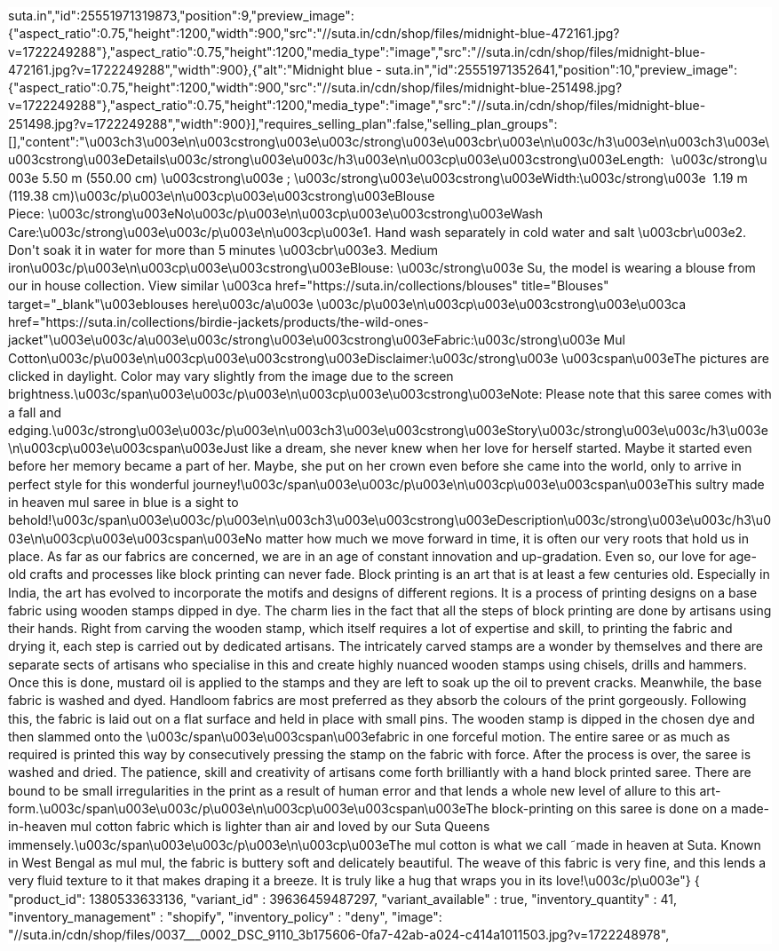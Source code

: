 suta.in","id":25551971319873,"position":9,"preview_image":{"aspect_ratio":0.75,"height":1200,"width":900,"src":"\/\/suta.in\/cdn\/shop\/files\/midnight-blue-472161.jpg?v=1722249288"},"aspect_ratio":0.75,"height":1200,"media_type":"image","src":"\/\/suta.in\/cdn\/shop\/files\/midnight-blue-472161.jpg?v=1722249288","width":900},{"alt":"Midnight blue - suta.in","id":25551971352641,"position":10,"preview_image":{"aspect_ratio":0.75,"height":1200,"width":900,"src":"\/\/suta.in\/cdn\/shop\/files\/midnight-blue-251498.jpg?v=1722249288"},"aspect_ratio":0.75,"height":1200,"media_type":"image","src":"\/\/suta.in\/cdn\/shop\/files\/midnight-blue-251498.jpg?v=1722249288","width":900}],"requires_selling_plan":false,"selling_plan_groups":[],"content":"\u003ch3\u003e\n\u003cstrong\u003e\u003c\/strong\u003e\u003cbr\u003e\n\u003c\/h3\u003e\n\u003ch3\u003e\u003cstrong\u003eDetails\u003c\/strong\u003e\u003c\/h3\u003e\n\u003cp\u003e\u003cstrong\u003eLength:  \u003c\/strong\u003e 5.50 m (550.00 cm) \u003cstrong\u003e ; \u003c\/strong\u003e\u003cstrong\u003eWidth:\u003c\/strong\u003e  1.19 m (119.38 cm)\u003c\/p\u003e\n\u003cp\u003e\u003cstrong\u003eBlouse Piece: \u003c\/strong\u003eNo\u003c\/p\u003e\n\u003cp\u003e\u003cstrong\u003eWash Care:\u003c\/strong\u003e\u003c\/p\u003e\n\u003cp\u003e1. Hand wash separately in cold water and salt \u003cbr\u003e2. Don't soak it in water for more than 5 minutes \u003cbr\u003e3. Medium iron\u003c\/p\u003e\n\u003cp\u003e\u003cstrong\u003eBlouse: \u003c\/strong\u003e Su, the model is wearing a blouse from our in house collection. View similar \u003ca href=\"https:\/\/suta.in\/collections\/blouses\" title=\"Blouses\" target=\"_blank\"\u003eblouses here\u003c\/a\u003e \u003c\/p\u003e\n\u003cp\u003e\u003cstrong\u003e\u003ca href=\"https:\/\/suta.in\/collections\/birdie-jackets\/products\/the-wild-ones-jacket\"\u003e\u003c\/a\u003e\u003c\/strong\u003e\u003cstrong\u003eFabric:\u003c\/strong\u003e Mul Cotton\u003c\/p\u003e\n\u003cp\u003e\u003cstrong\u003eDisclaimer:\u003c\/strong\u003e \u003cspan\u003eThe pictures are clicked in daylight. Color may vary slightly from the image due to the screen brightness.\u003c\/span\u003e\u003c\/p\u003e\n\u003cp\u003e\u003cstrong\u003eNote: Please note that this saree comes with a fall and edging.\u003c\/strong\u003e\u003c\/p\u003e\n\u003ch3\u003e\u003cstrong\u003eStory\u003c\/strong\u003e\u003c\/h3\u003e\n\u003cp\u003e\u003cspan\u003eJust like a dream, she never knew when her love for herself started. Maybe it started even before her memory became a part of her. Maybe, she put on her crown even before she came into the world, only to arrive in perfect style for this wonderful journey!\u003c\/span\u003e\u003c\/p\u003e\n\u003cp\u003e\u003cspan\u003eThis sultry made in heaven mul saree in blue is a sight to behold!\u003c\/span\u003e\u003c\/p\u003e\n\u003ch3\u003e\u003cstrong\u003eDescription\u003c\/strong\u003e\u003c\/h3\u003e\n\u003cp\u003e\u003cspan\u003eNo matter how much we move forward in time, it is often our very roots that hold us in place. As far as our fabrics are concerned, we are in an age of constant innovation and up-gradation. Even so, our love for age-old crafts and processes like block printing can never fade. Block printing is an art that is at least a few centuries old. Especially in India, the art has evolved to incorporate the motifs and designs of different regions. It is a process of printing designs on a base fabric using wooden stamps dipped in dye. The charm lies in the fact that all the steps of block printing are done by artisans using their hands. Right from carving the wooden stamp, which itself requires a lot of expertise and skill, to printing the fabric and drying it, each step is carried out by dedicated artisans. The intricately carved stamps are a wonder by themselves and there are separate sects of artisans who specialise in this and create highly nuanced wooden stamps using chisels, drills and hammers. Once this is done, mustard oil is applied to the stamps and they are left to soak up the oil to prevent cracks. Meanwhile, the base fabric is washed and dyed. Handloom fabrics are most preferred as they absorb the colours of the print gorgeously. Following this, the fabric is laid out on a flat surface and held in place with small pins. The wooden stamp is dipped in the chosen dye and then slammed onto the \u003c\/span\u003e\u003cspan\u003efabric in one forceful motion. The entire saree or as much as required is printed this way by consecutively pressing the stamp on the fabric with force. After the process is over, the saree is washed and dried. The patience, skill and creativity of artisans come forth brilliantly with a hand block printed saree. There are bound to be small irregularities in the print as a result of human error and that lends a whole new level of allure to this art-form.\u003c\/span\u003e\u003c\/p\u003e\n\u003cp\u003e\u003cspan\u003eThe block-printing on this saree is done on a made-in-heaven mul cotton fabric which is lighter than air and loved by our Suta Queens immensely.\u003c\/span\u003e\u003c\/p\u003e\n\u003cp\u003eThe mul cotton is what we call ˜made in heaven at Suta. Known in West Bengal as mul mul, the fabric is buttery soft and delicately beautiful. The weave of this fabric is very fine, and this lends a very fluid texture to it that makes draping it a breeze. It is truly like a hug that wraps you in its love!\u003c\/p\u003e"}
{
            "product_id": 1380533633136,
            "variant_id" : 39636459487297,
            "variant_available" : true,
            "inventory_quantity" : 41,
            "inventory_management" : "shopify",
            "inventory_policy" : "deny",
            "image": "//suta.in/cdn/shop/files/0037___0002_DSC_9110_3b175606-0fa7-42ab-a024-c414a1011503.jpg?v=1722248978",